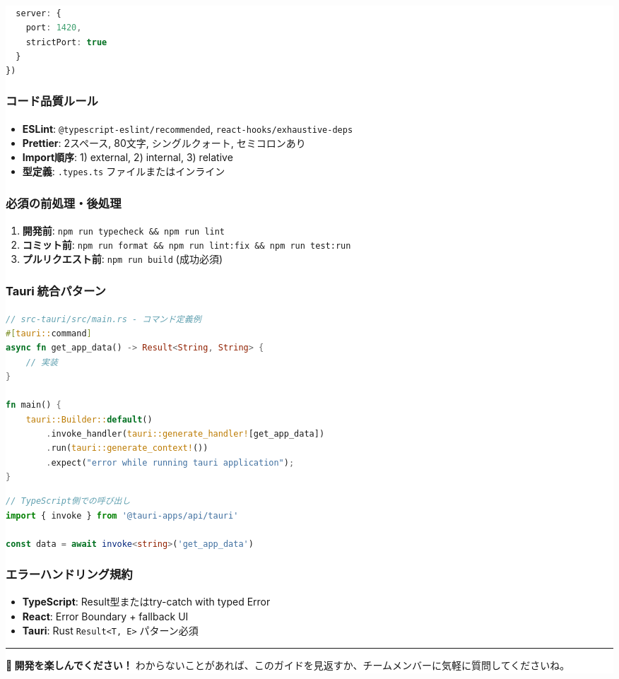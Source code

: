 ```typescript
  server: {
    port: 1420,
    strictPort: true
  }
})
```

### コード品質ルール
- **ESLint**: `@typescript-eslint/recommended`, `react-hooks/exhaustive-deps`
- **Prettier**: 2スペース, 80文字, シングルクォート, セミコロンあり
- **Import順序**: 1) external, 2) internal, 3) relative
- **型定義**: `.types.ts` ファイルまたはインライン

### 必須の前処理・後処理
1. **開発前**: `npm run typecheck && npm run lint`
2. **コミット前**: `npm run format && npm run lint:fix && npm run test:run`
3. **プルリクエスト前**: `npm run build` (成功必須)

### Tauri 統合パターン
```rust
// src-tauri/src/main.rs - コマンド定義例
#[tauri::command]
async fn get_app_data() -> Result<String, String> {
    // 実装
}

fn main() {
    tauri::Builder::default()
        .invoke_handler(tauri::generate_handler![get_app_data])
        .run(tauri::generate_context!())
        .expect("error while running tauri application");
}
```

```typescript
// TypeScript側での呼び出し
import { invoke } from '@tauri-apps/api/tauri'

const data = await invoke<string>('get_app_data')
```

### エラーハンドリング規約
- **TypeScript**: Result型またはtry-catch with typed Error
- **React**: Error Boundary + fallback UI
- **Tauri**: Rust `Result<T, E>` パターン必須

---

**🎉 開発を楽しんでください！**
わからないことがあれば、このガイドを見返すか、チームメンバーに気軽に質問してくださいね。
